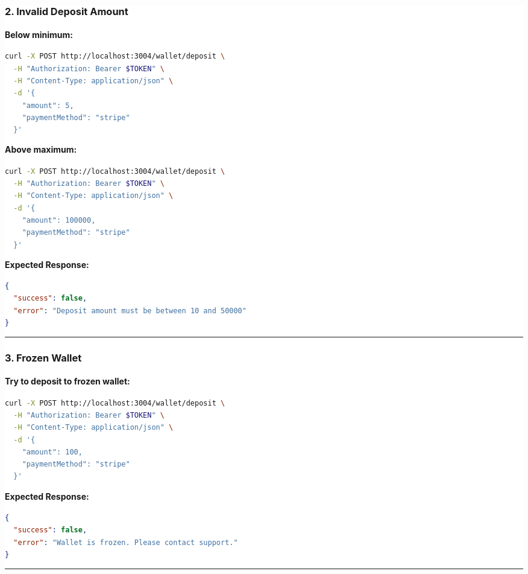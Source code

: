 
### 2. Invalid Deposit Amount

**Below minimum:**

```bash
curl -X POST http://localhost:3004/wallet/deposit \
  -H "Authorization: Bearer $TOKEN" \
  -H "Content-Type: application/json" \
  -d '{
    "amount": 5,
    "paymentMethod": "stripe"
  }'
```

**Above maximum:**

```bash
curl -X POST http://localhost:3004/wallet/deposit \
  -H "Authorization: Bearer $TOKEN" \
  -H "Content-Type: application/json" \
  -d '{
    "amount": 100000,
    "paymentMethod": "stripe"
  }'
```

**Expected Response:**
```json
{
  "success": false,
  "error": "Deposit amount must be between 10 and 50000"
}
```

---

### 3. Frozen Wallet

**Try to deposit to frozen wallet:**

```bash
curl -X POST http://localhost:3004/wallet/deposit \
  -H "Authorization: Bearer $TOKEN" \
  -H "Content-Type: application/json" \
  -d '{
    "amount": 100,
    "paymentMethod": "stripe"
  }'
```

**Expected Response:**
```json
{
  "success": false,
  "error": "Wallet is frozen. Please contact support."
}
```

---